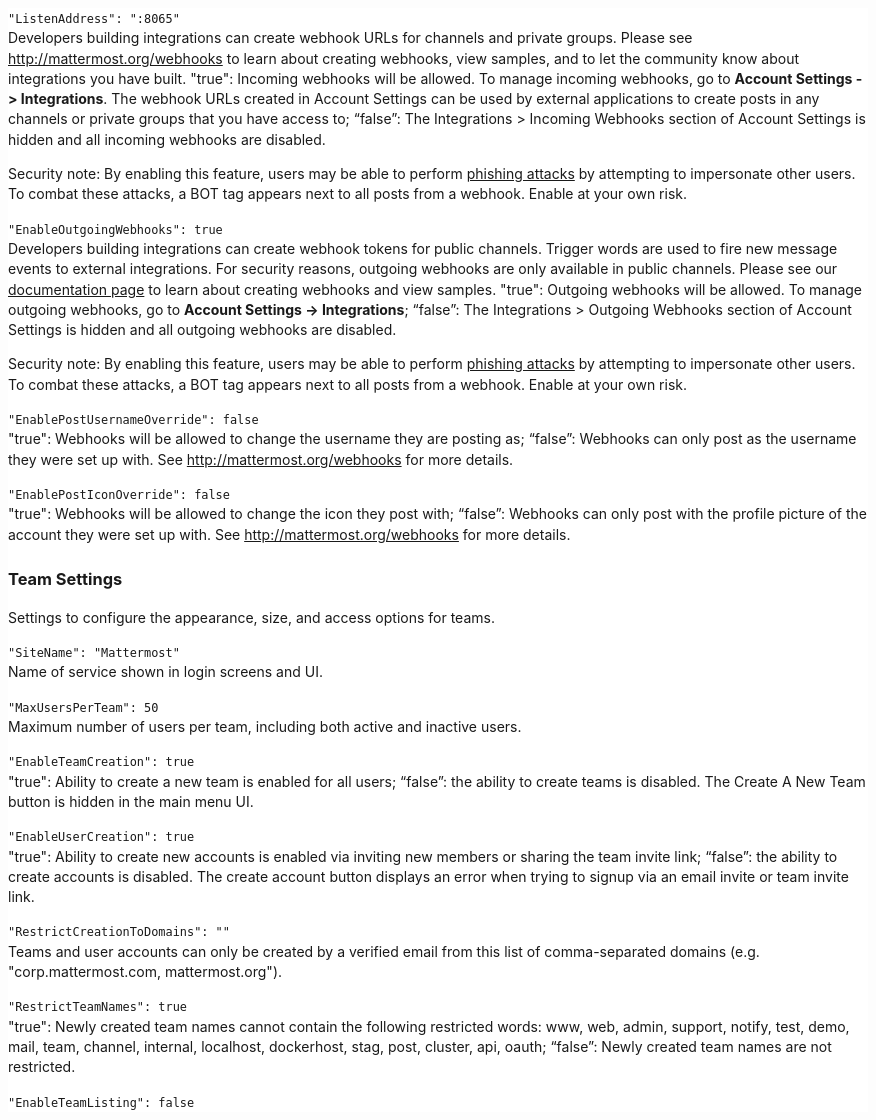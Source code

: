 ```"ListenAddress": ":8065"```  
Developers building integrations can create webhook URLs for channels and private groups. Please see http://mattermost.org/webhooks to learn about creating webhooks, view samples, and to let the community know about integrations you have built. "true": Incoming webhooks will be allowed. To manage incoming webhooks, go to **Account Settings -> Integrations**. The webhook URLs created in Account Settings can be used by external applications to create posts in any channels or private groups that you have access to; “false”: The Integrations > Incoming Webhooks section of Account Settings is hidden and all incoming webhooks are disabled.

Security note: By enabling this feature, users may be able to perform [phishing attacks](https://en.wikipedia.org/wiki/Phishing) by attempting to impersonate other users. To combat these attacks, a BOT tag appears next to all posts from a webhook. Enable at your own risk.

```"EnableOutgoingWebhooks": true```  
Developers building integrations can create webhook tokens for public channels. Trigger words are used to fire new message events to external integrations. For security reasons, outgoing webhooks are only available in public channels. Please see our [documentation page](https://github.com/mattermost/platform/blob/master/doc/integrations/webhooks/Outgoing-Webhooks.md) to learn about creating webhooks and view samples. "true": Outgoing webhooks will be allowed. To manage outgoing webhooks, go to **Account Settings -> Integrations**; “false”: The Integrations > Outgoing Webhooks section of Account Settings is hidden and all outgoing webhooks are disabled.

Security note: By enabling this feature, users may be able to perform [phishing attacks](https://en.wikipedia.org/wiki/Phishing) by attempting to impersonate other users. To combat these attacks, a BOT tag appears next to all posts from a webhook. Enable at your own risk.

```"EnablePostUsernameOverride": false```  
"true": Webhooks will be allowed to change the username they are posting as; “false”: Webhooks can only post as the username they were set up with. See http://mattermost.org/webhooks for more details.

```"EnablePostIconOverride": false```  
"true": Webhooks will be allowed to change the icon they post with; “false”: Webhooks can only post with the profile picture of the account they were set up with. See http://mattermost.org/webhooks for more details.

### Team Settings

Settings to configure the appearance, size, and access options for teams.

```"SiteName": "Mattermost"```  
Name of service shown in login screens and UI.

```"MaxUsersPerTeam": 50```  
Maximum number of users per team, including both active and inactive users.

```"EnableTeamCreation": true```  
"true": Ability to create a new team is enabled for all users; “false”: the ability to create teams is disabled. The Create A New Team button is hidden in the main menu UI.

```"EnableUserCreation": true```  
"true": Ability to create new accounts is enabled via inviting new members or sharing the team invite link; “false”: the ability to create accounts is disabled. The create account button displays an error when trying to signup via an email invite or team invite link.

```"RestrictCreationToDomains": ""```  
Teams and user accounts can only be created by a verified email from this list of comma-separated domains (e.g. "corp.mattermost.com, mattermost.org").

```"RestrictTeamNames": true```  
"true": Newly created team names cannot contain the following restricted words: www, web, admin, support, notify, test, demo, mail, team, channel, internal, localhost, dockerhost, stag, post, cluster, api, oauth; “false”: Newly created team names are not restricted. 

```"EnableTeamListing": false```  
```